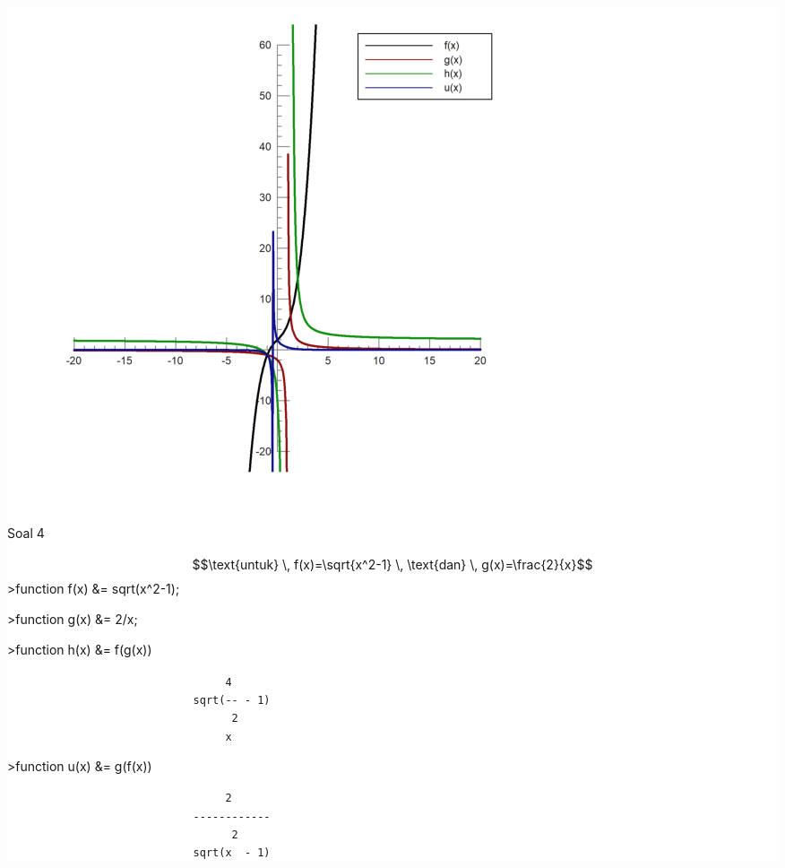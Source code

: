 ![images/EMT4Kalkulus_Muhamad%20Naufal%20Zaky-019.png](images/EMT4Kalkulus_Muhamad%20Naufal%20Zaky-019.png)

Soal 4


$$\text{untuk} \, f(x)=\sqrt{x^2-1} \, \text{dan} \, g(x)=\frac{2}{x}$$\>function f(x) &= sqrt(x^2-1);

\>function g(x) &= 2/x;

\>function h(x) &= f(g(x))


    
                                      4
                                 sqrt(-- - 1)
                                       2
                                      x
    

\>function u(x) &= g(f(x))


    
                                      2
                                 ------------
                                       2
                                 sqrt(x  - 1)
    
